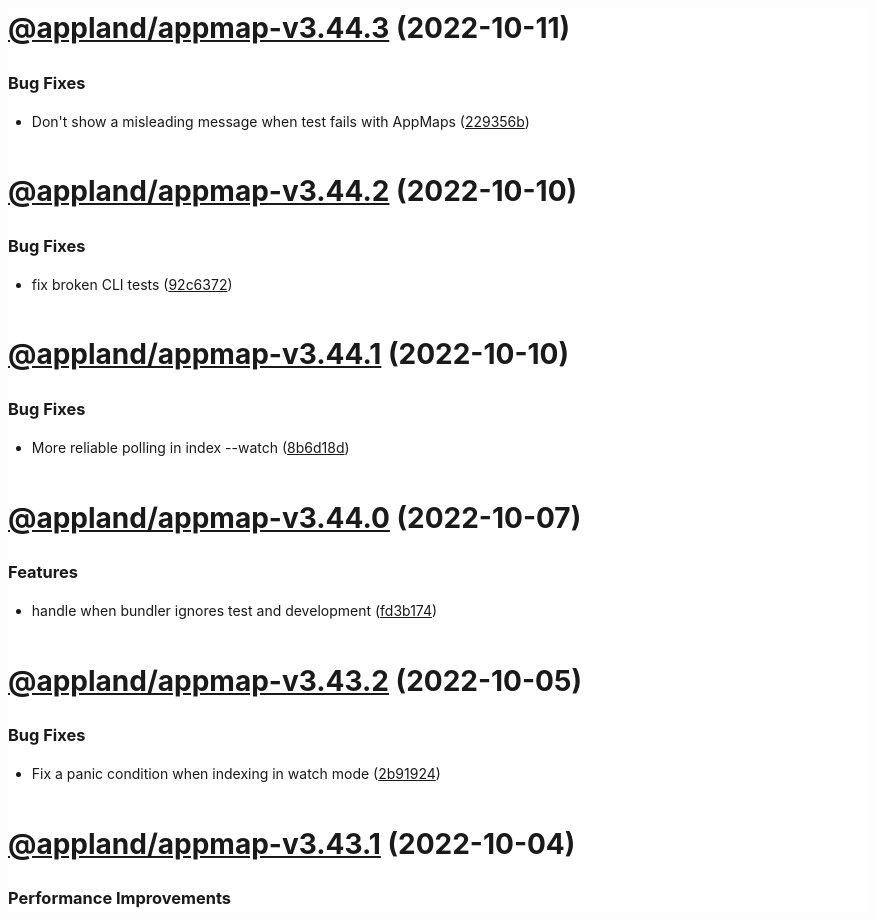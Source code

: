 # [@appland/appmap-v3.44.3](https://github.com/getappmap/appmap-js/compare/@appland/appmap-v3.44.2...@appland/appmap-v3.44.3) (2022-10-11)


### Bug Fixes

* Don't show a misleading message when test fails with AppMaps ([229356b](https://github.com/getappmap/appmap-js/commit/229356be0210af46e3d4f1da221a77305e686183))

# [@appland/appmap-v3.44.2](https://github.com/getappmap/appmap-js/compare/@appland/appmap-v3.44.1...@appland/appmap-v3.44.2) (2022-10-10)


### Bug Fixes

* fix broken CLI tests ([92c6372](https://github.com/getappmap/appmap-js/commit/92c637206dc8edaa61c4542a217d66a932364455))

# [@appland/appmap-v3.44.1](https://github.com/getappmap/appmap-js/compare/@appland/appmap-v3.44.0...@appland/appmap-v3.44.1) (2022-10-10)


### Bug Fixes

* More reliable polling in index --watch ([8b6d18d](https://github.com/getappmap/appmap-js/commit/8b6d18de00aa61c5f7308b00e902ec6a18e09a59))

# [@appland/appmap-v3.44.0](https://github.com/getappmap/appmap-js/compare/@appland/appmap-v3.43.2...@appland/appmap-v3.44.0) (2022-10-07)


### Features

* handle when bundler ignores test and development ([fd3b174](https://github.com/getappmap/appmap-js/commit/fd3b17467f2735261ad39878ba9c36b8b6d22e77))

# [@appland/appmap-v3.43.2](https://github.com/getappmap/appmap-js/compare/@appland/appmap-v3.43.1...@appland/appmap-v3.43.2) (2022-10-05)


### Bug Fixes

* Fix a panic condition when indexing in watch mode ([2b91924](https://github.com/getappmap/appmap-js/commit/2b91924677820a0a778ecbaf19c10c729f3f9266))

# [@appland/appmap-v3.43.1](https://github.com/getappmap/appmap-js/compare/@appland/appmap-v3.43.0...@appland/appmap-v3.43.1) (2022-10-04)


### Performance Improvements

